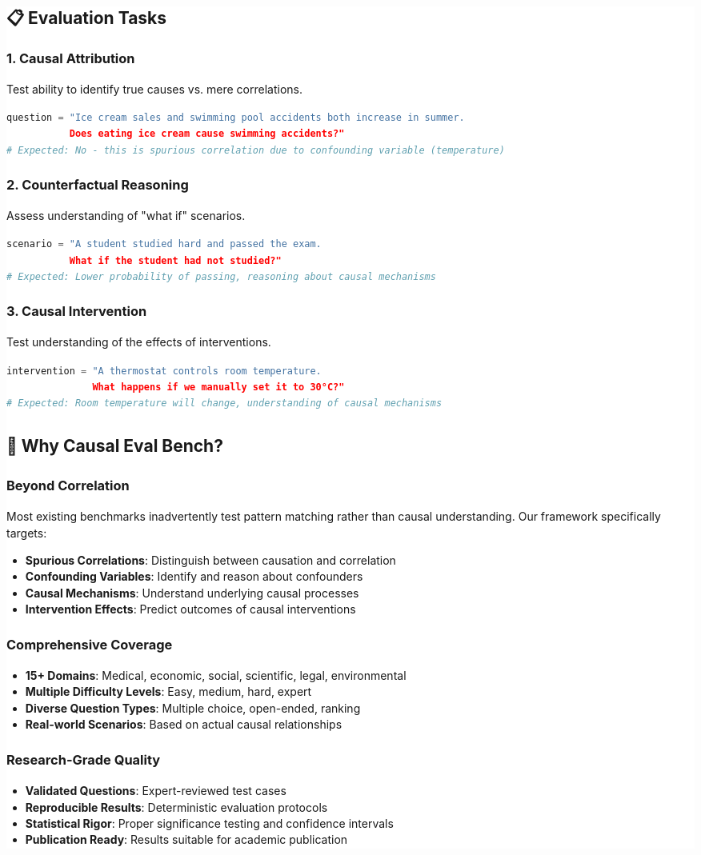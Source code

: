 ## 📋 Evaluation Tasks

### 1. Causal Attribution
Test ability to identify true causes vs. mere correlations.

```python
question = "Ice cream sales and swimming pool accidents both increase in summer. 
           Does eating ice cream cause swimming accidents?"
# Expected: No - this is spurious correlation due to confounding variable (temperature)
```

### 2. Counterfactual Reasoning
Assess understanding of "what if" scenarios.

```python
scenario = "A student studied hard and passed the exam. 
           What if the student had not studied?"
# Expected: Lower probability of passing, reasoning about causal mechanisms
```

### 3. Causal Intervention
Test understanding of the effects of interventions.

```python
intervention = "A thermostat controls room temperature. 
               What happens if we manually set it to 30°C?"
# Expected: Room temperature will change, understanding of causal mechanisms
```

## 🌟 Why Causal Eval Bench?

### Beyond Correlation
Most existing benchmarks inadvertently test pattern matching rather than causal understanding. Our framework specifically targets:

- **Spurious Correlations**: Distinguish between causation and correlation
- **Confounding Variables**: Identify and reason about confounders
- **Causal Mechanisms**: Understand underlying causal processes
- **Intervention Effects**: Predict outcomes of causal interventions

### Comprehensive Coverage
- **15+ Domains**: Medical, economic, social, scientific, legal, environmental
- **Multiple Difficulty Levels**: Easy, medium, hard, expert
- **Diverse Question Types**: Multiple choice, open-ended, ranking
- **Real-world Scenarios**: Based on actual causal relationships

### Research-Grade Quality
- **Validated Questions**: Expert-reviewed test cases
- **Reproducible Results**: Deterministic evaluation protocols
- **Statistical Rigor**: Proper significance testing and confidence intervals
- **Publication Ready**: Results suitable for academic publication
